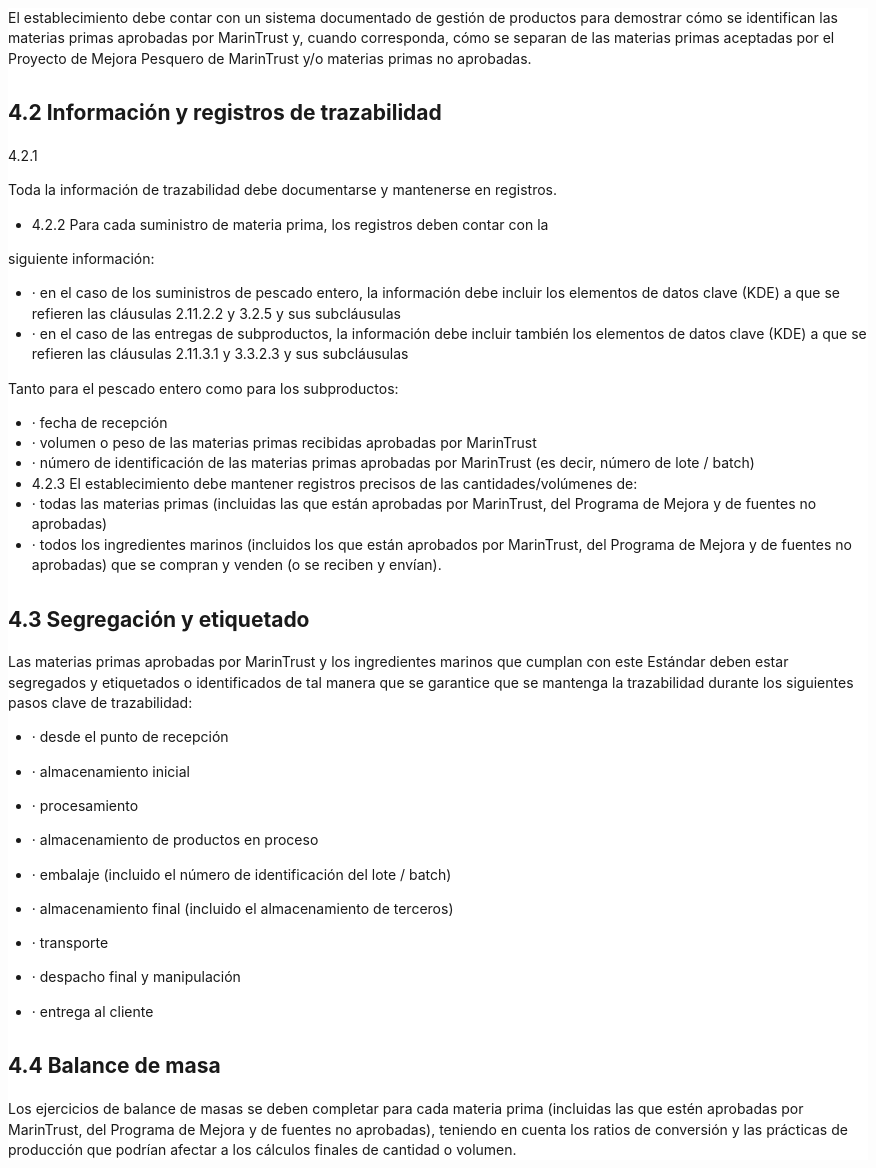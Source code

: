 El establecimiento debe contar con un sistema documentado de gestión de productos para demostrar cómo se identifican las materias primas aprobadas por MarinTrust y, cuando corresponda, cómo se separan de las materias primas aceptadas por el Proyecto de Mejora Pesquero de MarinTrust y/o materias primas no aprobadas.

## 4.2 Información y registros de trazabilidad

4.2.1

Toda la información de trazabilidad debe documentarse y mantenerse en registros.

- 4.2.2 Para cada suministro de materia prima, los registros deben contar con la

siguiente información:

- · en el caso de los suministros de pescado entero, la información debe incluir los elementos de datos clave (KDE) a que se refieren las cláusulas 2.11.2.2 y 3.2.5 y sus subcláusulas
- · en el caso de las entregas de subproductos, la información debe incluir también los elementos de datos clave (KDE) a que se refieren las cláusulas 2.11.3.1 y 3.3.2.3 y sus subcláusulas

Tanto para el pescado entero como para los subproductos:

- · fecha de recepción
- · volumen o peso de las materias primas recibidas aprobadas por MarinTrust
- · número de identificación de las materias primas aprobadas por MarinTrust (es decir, número de lote / batch)
- 4.2.3 El establecimiento debe mantener registros precisos de las cantidades/volúmenes de:
- · todas las materias primas (incluidas las que están aprobadas por MarinTrust, del Programa de Mejora y de fuentes no aprobadas)
- · todos los ingredientes marinos (incluidos los que están aprobados por MarinTrust, del Programa de Mejora y de fuentes no aprobadas) que se compran y venden (o se reciben y envían).

## 4.3 Segregación y etiquetado

Las materias primas aprobadas por MarinTrust y los ingredientes marinos que cumplan con este Estándar deben estar segregados y etiquetados o identificados de tal manera que se garantice que se mantenga la trazabilidad durante los siguientes pasos clave de trazabilidad:

- · desde el punto de recepción

- · almacenamiento inicial
- · procesamiento
- · almacenamiento de productos en proceso
- · embalaje (incluido el número de identificación del lote / batch)
- · almacenamiento final (incluido el almacenamiento de terceros)
- · transporte
- · despacho final y manipulación
- · entrega al cliente

## 4.4 Balance de masa

Los ejercicios de balance de masas se deben completar para cada materia prima (incluidas las que estén aprobadas por MarinTrust, del Programa de Mejora y de fuentes no aprobadas), teniendo en cuenta los ratios de conversión y las prácticas de producción que podrían afectar a los cálculos finales de cantidad o volumen.
